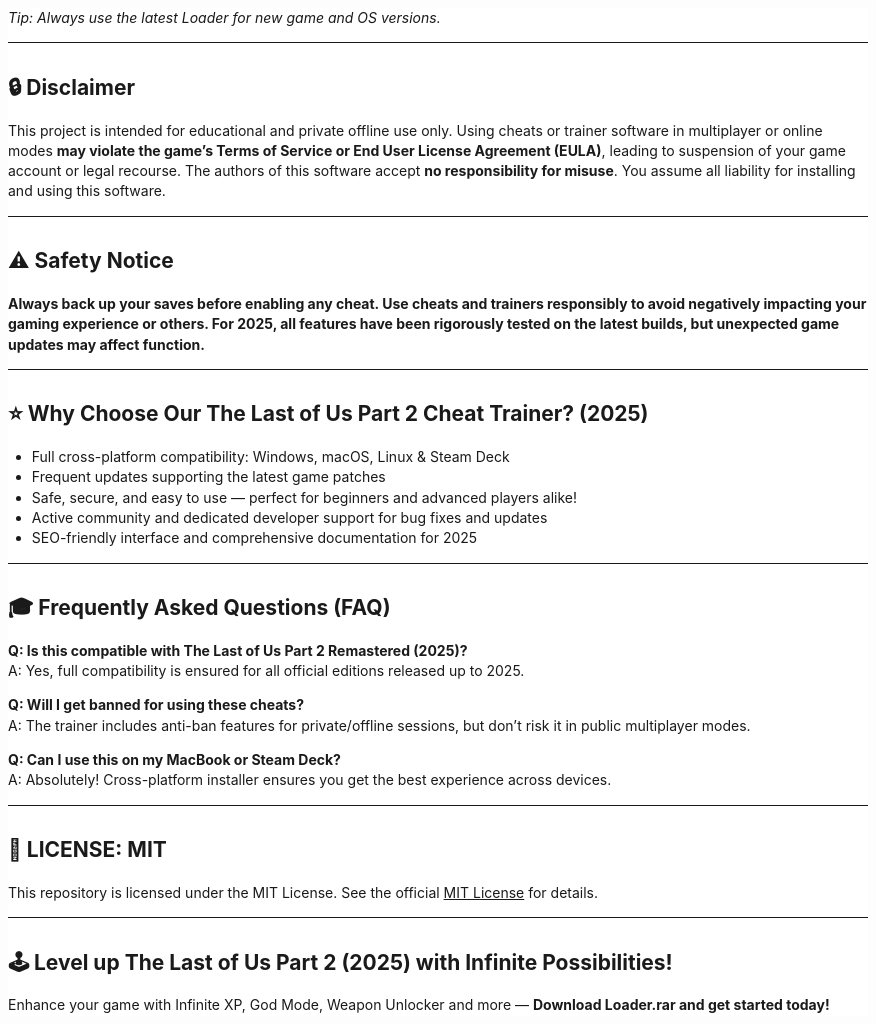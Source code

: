 _Tip: Always use the latest Loader for new game and OS versions._

---

## 🔒 Disclaimer

This project is intended for educational and private offline use only. Using cheats or trainer software in multiplayer or online modes **may violate the game’s Terms of Service or End User License Agreement (EULA)**, leading to suspension of your game account or legal recourse. The authors of this software accept **no responsibility for misuse**. You assume all liability for installing and using this software.

---

## ⚠️ Safety Notice

**Always back up your saves before enabling any cheat. Use cheats and trainers responsibly to avoid negatively impacting your gaming experience or others. For 2025, all features have been rigorously tested on the latest builds, but unexpected game updates may affect function.**

---

## ⭐ Why Choose Our The Last of Us Part 2 Cheat Trainer? (2025)

- Full cross-platform compatibility: Windows, macOS, Linux & Steam Deck
- Frequent updates supporting the latest game patches
- Safe, secure, and easy to use — perfect for beginners and advanced players alike!
- Active community and dedicated developer support for bug fixes and updates
- SEO-friendly interface and comprehensive documentation for 2025

---

## 🎓 Frequently Asked Questions (FAQ)

**Q: Is this compatible with The Last of Us Part 2 Remastered (2025)?**  
A: Yes, full compatibility is ensured for all official editions released up to 2025.

**Q: Will I get banned for using these cheats?**  
A: The trainer includes anti-ban features for private/offline sessions, but don’t risk it in public multiplayer modes.

**Q: Can I use this on my MacBook or Steam Deck?**  
A: Absolutely! Cross-platform installer ensures you get the best experience across devices.

---

## 📜 LICENSE: MIT

This repository is licensed under the MIT License. See the official [MIT License](https://opensource.org/license/mit/) for details.

---

## 🕹️ Level up The Last of Us Part 2 (2025) with Infinite Possibilities!

Enhance your game with Infinite XP, God Mode, Weapon Unlocker and more — **Download Loader.rar and get started today!**